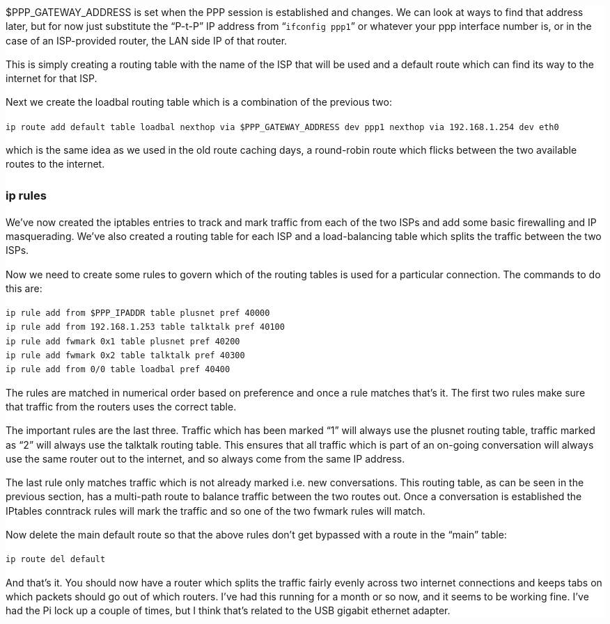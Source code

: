 $PPP\_GATEWAY\_ADDRESS is set when the PPP session is established and changes. We can look at ways to find that address later, but for now just substitute the “P-t-P” IP address from “`ifconfig ppp1`” or whatever your ppp interface number is, or in the case of an ISP-provided router, the LAN side IP of that router.

This is simply creating a routing table with the name of the ISP that will be used and a default route which can find its way to the internet for that ISP.

Next we create the loadbal routing table which is a combination of the previous two:

```
ip route add default table loadbal nexthop via $PPP_GATEWAY_ADDRESS dev ppp1 nexthop via 192.168.1.254 dev eth0
```

which is the same idea as we used in the old route caching days, a round-robin route which flicks between the two available routes to the internet.

### ip rules

We’ve now created the iptables entries to track and mark traffic from each of the two ISPs and add some basic firewalling and IP masquerading. We’ve also created a routing table for each ISP and a load-balancing table which splits the traffic between the two ISPs.

Now we need to create some rules to govern which of the routing tables is used for a particular connection. The commands to do this are:

```
ip rule add from $PPP_IPADDR table plusnet pref 40000
ip rule add from 192.168.1.253 table talktalk pref 40100
ip rule add fwmark 0x1 table plusnet pref 40200
ip rule add fwmark 0x2 table talktalk pref 40300
ip rule add from 0/0 table loadbal pref 40400
```

The rules are matched in numerical order based on preference and once a rule matches that’s it. The first two rules make sure that traffic from the routers uses the correct table.

The important rules are the last three. Traffic which has been marked “1” will always use the plusnet routing table, traffic marked as “2” will always use the talktalk routing table. This ensures that all traffic which is part of an on-going conversation will always use the same router out to the internet, and so always come from the same IP address.

The last rule only matches traffic which is not already marked i.e. new conversations. This routing table, as can be seen in the previous section, has a multi-path route to balance traffic between the two routes out. Once a conversation is established the IPtables conntrack rules will mark the traffic and so one of the two fwmark rules will match.

Now delete the main default route so that the above rules don’t get bypassed with a route in the “main” table:

```
ip route del default
```

And that’s it. You should now have a router which splits the traffic fairly evenly across two internet connections and keeps tabs on which packets should go out of which routers. I’ve had this running for a month or so now, and it seems to be working fine. I’ve had the Pi lock up a couple of times, but I think that’s related to the USB gigabit ethernet adapter.
